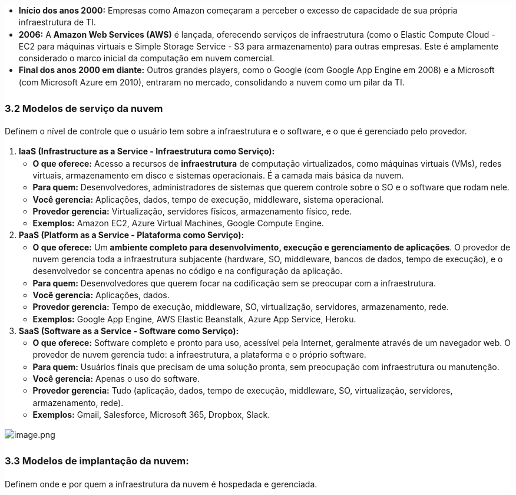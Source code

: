 - **Início dos anos 2000:** Empresas como Amazon começaram a perceber o excesso de capacidade de sua própria infraestrutura de TI.
- **2006:** A **Amazon Web Services (AWS)** é lançada, oferecendo serviços de infraestrutura (como o Elastic Compute Cloud - EC2 para máquinas virtuais e Simple Storage Service - S3 para armazenamento) para outras empresas. Este é amplamente considerado o marco inicial da computação em nuvem comercial.
- **Final dos anos 2000 em diante:** Outros grandes players, como o Google (com Google App Engine em 2008) e a Microsoft (com Microsoft Azure em 2010), entraram no mercado, consolidando a nuvem como um pilar da TI.

### **3.2 Modelos de serviço da nuvem**

Definem o nível de controle que o usuário tem sobre a infraestrutura e o software, e o que é gerenciado pelo provedor.

1. **IaaS (Infrastructure as a Service - Infraestrutura como Serviço):**
    - **O que oferece:** Acesso a recursos de **infraestrutura** de computação virtualizados, como máquinas virtuais (VMs), redes virtuais, armazenamento em disco e sistemas operacionais. É a camada mais básica da nuvem.
    - **Para quem:** Desenvolvedores, administradores de sistemas que querem controle sobre o SO e o software que rodam nele.
    - **Você gerencia:** Aplicações, dados, tempo de execução, middleware, sistema operacional.
    - **Provedor gerencia:** Virtualização, servidores físicos, armazenamento físico, rede.
    - **Exemplos:** Amazon EC2, Azure Virtual Machines, Google Compute Engine.
2. **PaaS (Platform as a Service - Plataforma como Serviço):**
    - **O que oferece:** Um **ambiente completo para desenvolvimento, execução e gerenciamento de aplicações**. O provedor de nuvem gerencia toda a infraestrutura subjacente (hardware, SO, middleware, bancos de dados, tempo de execução), e o desenvolvedor se concentra apenas no código e na configuração da aplicação.
    - **Para quem:** Desenvolvedores que querem focar na codificação sem se preocupar com a infraestrutura.
    - **Você gerencia:** Aplicações, dados.
    - **Provedor gerencia:** Tempo de execução, middleware, SO, virtualização, servidores, armazenamento, rede.
    - **Exemplos:** Google App Engine, AWS Elastic Beanstalk, Azure App Service, Heroku.
3. **SaaS (Software as a Service - Software como Serviço):**
    - **O que oferece:** Software completo e pronto para uso, acessível pela Internet, geralmente através de um navegador web. O provedor de nuvem gerencia tudo: a infraestrutura, a plataforma e o próprio software.
    - **Para quem:** Usuários finais que precisam de uma solução pronta, sem preocupação com infraestrutura ou manutenção.
    - **Você gerencia:** Apenas o uso do software.
    - **Provedor gerencia:** Tudo (aplicação, dados, tempo de execução, middleware, SO, virtualização, servidores, armazenamento, rede).
    - **Exemplos:** Gmail, Salesforce, Microsoft 365, Dropbox, Slack.

![image.png](/images/image4.png)

### **3.3 Modelos de implantação da nuvem:**

Definem onde e por quem a infraestrutura da nuvem é hospedada e gerenciada.

